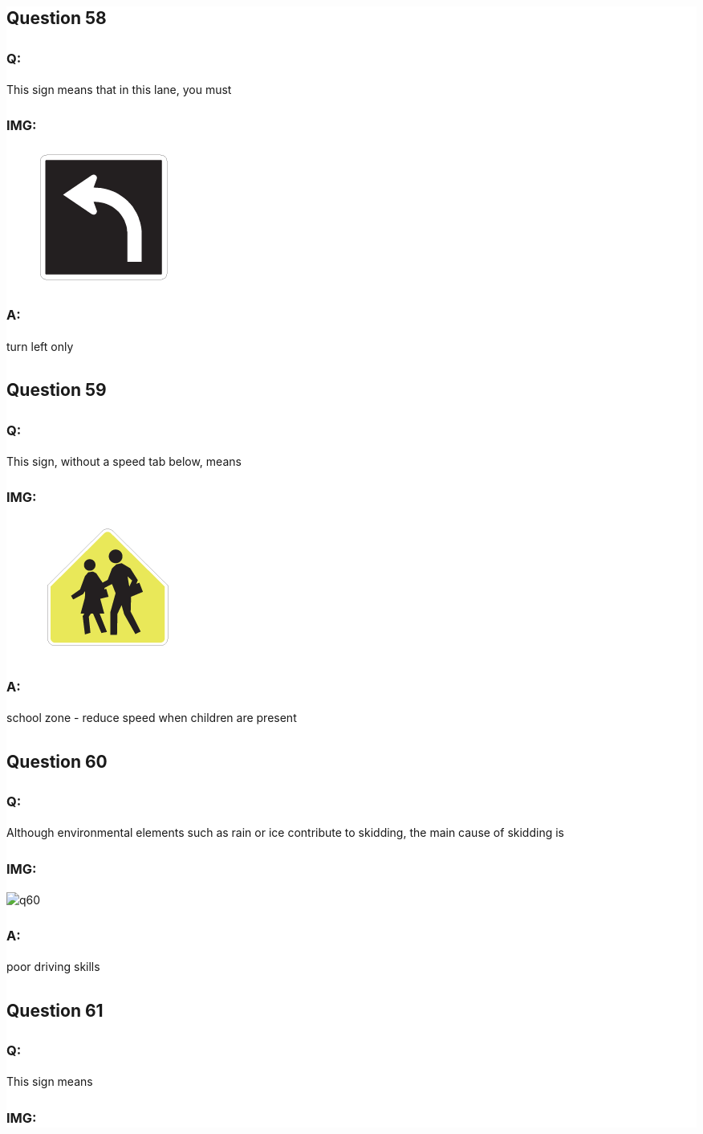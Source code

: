 ## Question 58
### Q:
This sign means that in this lane, you must
### IMG:
![q58](q58.png)
### A:
turn left only
## Question 59
### Q:
This sign, without a speed tab below, means
### IMG:
![q59](q59.png)
### A:
school zone - reduce speed when children are present
## Question 60
### Q:
Although environmental elements such as rain or ice contribute to skidding, the main cause of skidding is
### IMG:
![q60](q60.png)
### A:
poor driving skills
## Question 61
### Q:
This sign means
### IMG: